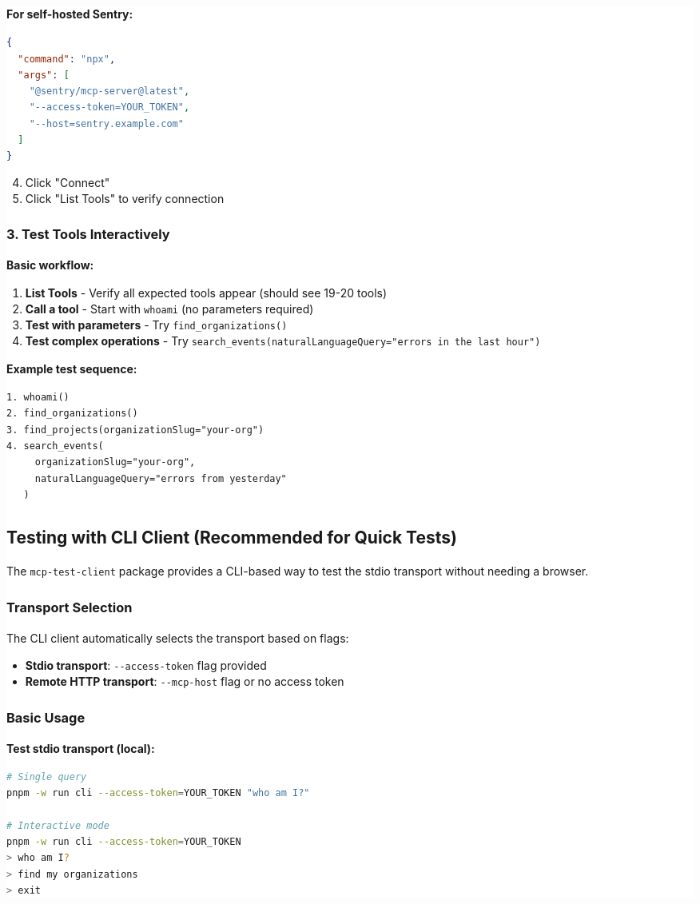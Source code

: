 **For self-hosted Sentry:**
```json
{
  "command": "npx",
  "args": [
    "@sentry/mcp-server@latest",
    "--access-token=YOUR_TOKEN",
    "--host=sentry.example.com"
  ]
}
```

4. Click "Connect"
5. Click "List Tools" to verify connection

### 3. Test Tools Interactively

**Basic workflow:**
1. **List Tools** - Verify all expected tools appear (should see 19-20 tools)
2. **Call a tool** - Start with `whoami` (no parameters required)
3. **Test with parameters** - Try `find_organizations()`
4. **Test complex operations** - Try `search_events(naturalLanguageQuery="errors in the last hour")`

**Example test sequence:**
```
1. whoami()
2. find_organizations()
3. find_projects(organizationSlug="your-org")
4. search_events(
     organizationSlug="your-org",
     naturalLanguageQuery="errors from yesterday"
   )
```

## Testing with CLI Client (Recommended for Quick Tests)

The `mcp-test-client` package provides a CLI-based way to test the stdio transport without needing a browser.

### Transport Selection

The CLI client automatically selects the transport based on flags:

- **Stdio transport**: `--access-token` flag provided
- **Remote HTTP transport**: `--mcp-host` flag or no access token

### Basic Usage

**Test stdio transport (local):**
```bash
# Single query
pnpm -w run cli --access-token=YOUR_TOKEN "who am I?"

# Interactive mode
pnpm -w run cli --access-token=YOUR_TOKEN
> who am I?
> find my organizations
> exit
```
